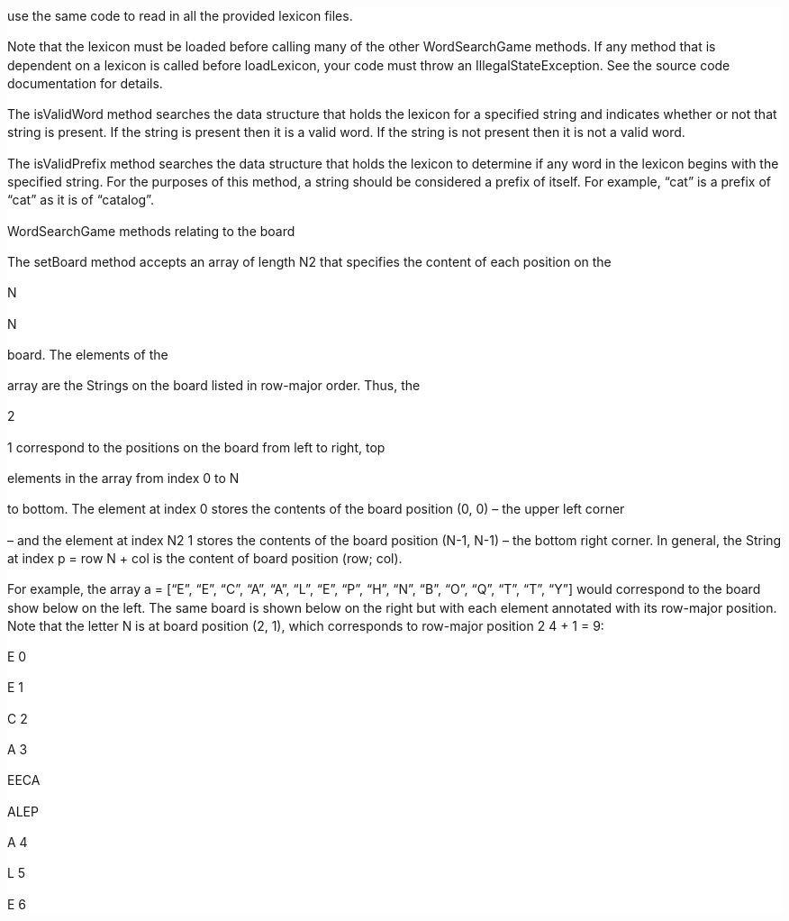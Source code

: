 use the same code to read in all the provided lexicon files.

Note that the lexicon must be loaded before calling many of the other WordSearchGame methods. If any method that is dependent on a lexicon is called before loadLexicon, your code must throw an IllegalStateException. See the source code documentation for details.

The isValidWord method searches the data structure that holds the lexicon for a specified string and indicates whether or not that string is present. If the string is present then it is a valid word. If the string is not present then it is not a valid word.

The isValidPrefix method searches the data structure that holds the lexicon to determine if any word in the lexicon begins with the specified string. For the purposes of this method, a string should be considered a prefix of itself. For example, “cat” is a prefix of “cat” as it is of “catalog”.

WordSearchGame methods relating to the board

The setBoard method accepts an array of length N2 that specifies the content of each position on the

N

N

board. The elements of the

array are the Strings on the board listed in row-major order. Thus, the

2

1 correspond to the positions on the board from left to right, top

elements in the array from index 0 to N

to bottom. The element at index 0 stores the contents of the board position (0, 0) – the upper left corner

– and the element at index N2 1 stores the contents of the board position (N-1, N-1) – the bottom right corner. In general, the String at index p = row N + col is the content of board position (row; col).

For example, the array a = [“E”, “E”, “C”, “A”, “A”, “L”, “E”, “P”, “H”, “N”, “B”, “O”, “Q”, “T”, “T”, “Y”] would correspond to the board show below on the left. The same board is shown below on the right but with each element annotated with its row-major position. Note that the letter N is at board position (2, 1), which corresponds to row-major position 2 4 + 1 = 9:

E 0

E 1

C 2

A 3

EECA

ALEP

A 4

L 5

E 6
